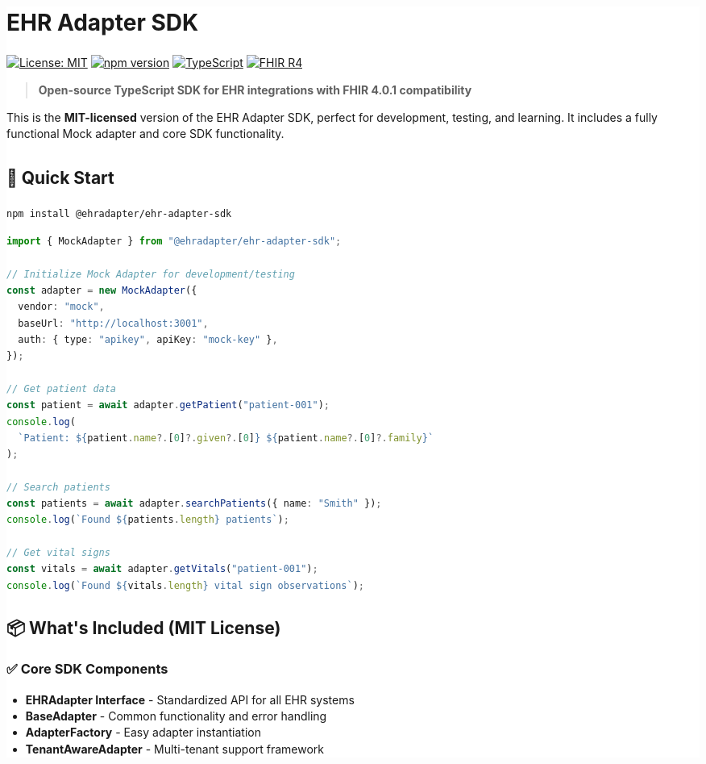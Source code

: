 # EHR Adapter SDK

[![License: MIT](https://img.shields.io/badge/License-MIT-yellow.svg)](https://github.com/ehradapter/ehr-adapter-sdk/blob/main/LICENSE.md)
[![npm version](https://badge.fury.io/js/%40ehradapter%2Fehr-adapter-sdk.svg)](https://badge.fury.io/js/%40ehradapter%2Fehr-adapter-sdk)
[![TypeScript](https://img.shields.io/badge/TypeScript-5.3+-blue.svg)](https://www.typescriptlang.org/)
[![FHIR R4](https://img.shields.io/badge/FHIR-R4-green.svg)](https://hl7.org/fhir/R4/)

> **Open-source TypeScript SDK for EHR integrations with FHIR 4.0.1 compatibility**

This is the **MIT-licensed** version of the EHR Adapter SDK, perfect for development, testing, and learning. It includes a fully functional Mock adapter and core SDK functionality.

## 🚀 Quick Start

```bash
npm install @ehradapter/ehr-adapter-sdk
```

```typescript
import { MockAdapter } from "@ehradapter/ehr-adapter-sdk";

// Initialize Mock Adapter for development/testing
const adapter = new MockAdapter({
  vendor: "mock",
  baseUrl: "http://localhost:3001",
  auth: { type: "apikey", apiKey: "mock-key" },
});

// Get patient data
const patient = await adapter.getPatient("patient-001");
console.log(
  `Patient: ${patient.name?.[0]?.given?.[0]} ${patient.name?.[0]?.family}`
);

// Search patients
const patients = await adapter.searchPatients({ name: "Smith" });
console.log(`Found ${patients.length} patients`);

// Get vital signs
const vitals = await adapter.getVitals("patient-001");
console.log(`Found ${vitals.length} vital sign observations`);
```

## 📦 What's Included (MIT License)

### ✅ Core SDK Components

- **EHRAdapter Interface** - Standardized API for all EHR systems
- **BaseAdapter** - Common functionality and error handling
- **AdapterFactory** - Easy adapter instantiation
- **TenantAwareAdapter** - Multi-tenant support framework
